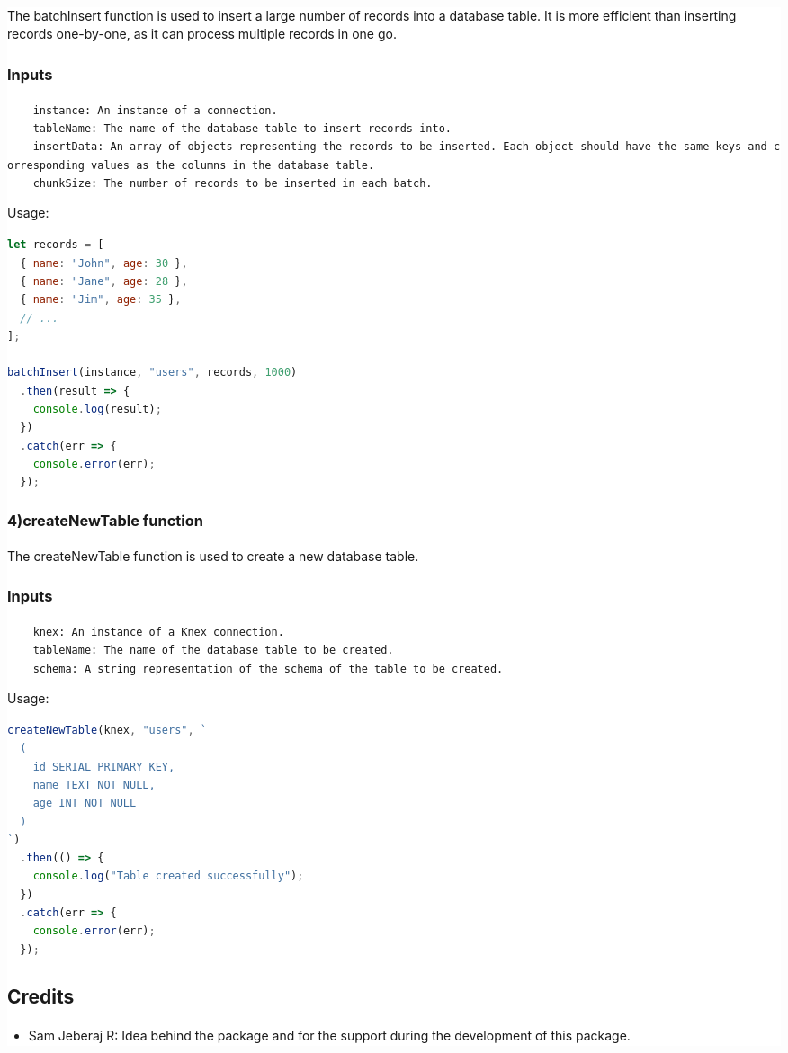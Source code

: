 The batchInsert function is used to insert a large number of records into a database table. It is more efficient than inserting records one-by-one, as it can process multiple records in one go.

### Inputs
```
    instance: An instance of a connection.
    tableName: The name of the database table to insert records into.
    insertData: An array of objects representing the records to be inserted. Each object should have the same keys and corresponding values as the columns in the database table.
    chunkSize: The number of records to be inserted in each batch.
```
Usage:
```javascript
let records = [
  { name: "John", age: 30 },
  { name: "Jane", age: 28 },
  { name: "Jim", age: 35 },
  // ...
];

batchInsert(instance, "users", records, 1000)
  .then(result => {
    console.log(result);
  })
  .catch(err => {
    console.error(err);
  });
```

### 4)createNewTable function

The createNewTable function is used to create a new database table.

### Inputs
```
    knex: An instance of a Knex connection.
    tableName: The name of the database table to be created.
    schema: A string representation of the schema of the table to be created.
```

Usage:

```javascript
createNewTable(knex, "users", `
  (
    id SERIAL PRIMARY KEY,
    name TEXT NOT NULL,
    age INT NOT NULL
  )
`)
  .then(() => {
    console.log("Table created successfully");
  })
  .catch(err => {
    console.error(err);
  });
```

## Credits

- Sam Jeberaj R: Idea behind the package and for the support during the development of this package.
